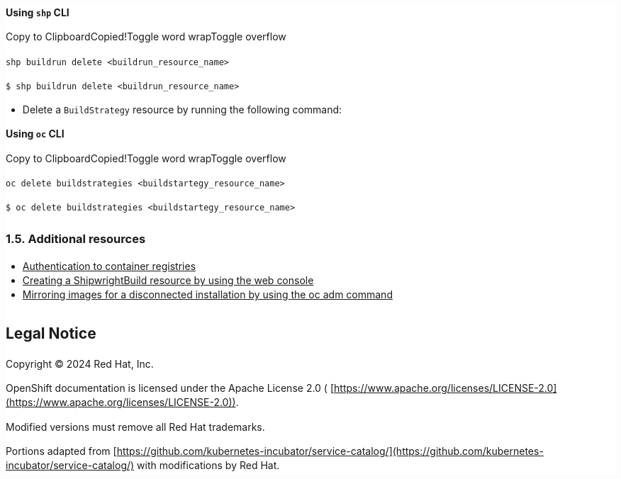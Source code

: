 

**Using `shp` CLI**





Copy to ClipboardCopied!Toggle word wrapToggle overflow

```
shp buildrun delete <buildrun_resource_name>
```



```shell-session
$ shp buildrun delete <buildrun_resource_name>
```

- Delete a `BuildStrategy` resource by running the following command:




**Using `oc` CLI**





Copy to ClipboardCopied!Toggle word wrapToggle overflow

```
oc delete buildstrategies <buildstartegy_resource_name>
```



```shell-session
$ oc delete buildstrategies <buildstartegy_resource_name>
```


### 1.5. Additional resources

- [Authentication to container registries](https://docs.redhat.com/en/documentation/builds_for_red_hat_openshift/1.4/html-single/authentication/#ob-authentication-to-container-registries_understanding-authentication-at-runtime)
- [Creating a ShipwrightBuild resource by using the web console](https://docs.redhat.com/en/documentation/builds_for_red_hat_openshift/1.4/html-single/install/#creating-a-shipwright-build-resource-console_installing-openshift-builds)
- [Mirroring images for a disconnected installation by using the oc adm command](https://docs.openshift.com/container-platform/latest/disconnected/mirroring/installing-mirroring-installation-images.html)

## Legal Notice

Copyright © 2024 Red Hat, Inc.

OpenShift documentation is licensed under the Apache License 2.0 ( [https://www.apache.org/licenses/LICENSE-2.0](https://www.apache.org/licenses/LICENSE-2.0)).

Modified versions must remove all Red Hat trademarks.

Portions adapted from [https://github.com/kubernetes-incubator/service-catalog/](https://github.com/kubernetes-incubator/service-catalog/) with modifications by Red Hat.
